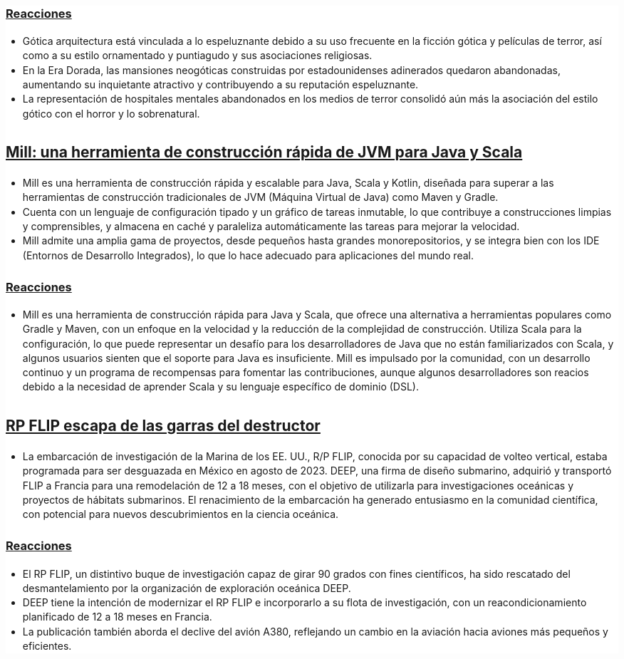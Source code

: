 ### [Reacciones](https://news.ycombinator.com/item?id=41969753)

- Gótica arquitectura está vinculada a lo espeluznante debido a su uso frecuente en la ficción gótica y películas de terror, así como a su estilo ornamentado y puntiagudo y sus asociaciones religiosas.
- En la Era Dorada, las mansiones neogóticas construidas por estadounidenses adinerados quedaron abandonadas, aumentando su inquietante atractivo y contribuyendo a su reputación espeluznante.
- La representación de hospitales mentales abandonados en los medios de terror consolidó aún más la asociación del estilo gótico con el horror y lo sobrenatural.

## [Mill: una herramienta de construcción rápida de JVM para Java y Scala](https://mill-build.org/)

- Mill es una herramienta de construcción rápida y escalable para Java, Scala y Kotlin, diseñada para superar a las herramientas de construcción tradicionales de JVM (Máquina Virtual de Java) como Maven y Gradle.
- Cuenta con un lenguaje de configuración tipado y un gráfico de tareas inmutable, lo que contribuye a construcciones limpias y comprensibles, y almacena en caché y paraleliza automáticamente las tareas para mejorar la velocidad.
- Mill admite una amplia gama de proyectos, desde pequeños hasta grandes monorepositorios, y se integra bien con los IDE (Entornos de Desarrollo Integrados), lo que lo hace adecuado para aplicaciones del mundo real.

### [Reacciones](https://news.ycombinator.com/item?id=41967734)

- Mill es una herramienta de construcción rápida para Java y Scala, que ofrece una alternativa a herramientas populares como Gradle y Maven, con un enfoque en la velocidad y la reducción de la complejidad de construcción. Utiliza Scala para la configuración, lo que puede representar un desafío para los desarrolladores de Java que no están familiarizados con Scala, y algunos usuarios sienten que el soporte para Java es insuficiente. Mill es impulsado por la comunidad, con un desarrollo continuo y un programa de recompensas para fomentar las contribuciones, aunque algunos desarrolladores son reacios debido a la necesidad de aprender Scala y su lenguaje específico de dominio (DSL).

## [RP FLIP escapa de las garras del destructor](https://gcaptain.com/saving-rv-flip-from-the-wreckers-clawsand-its-story-is-mind-blowing/)

- La embarcación de investigación de la Marina de los EE. UU., R/P FLIP, conocida por su capacidad de volteo vertical, estaba programada para ser desguazada en México en agosto de 2023. DEEP, una firma de diseño submarino, adquirió y transportó FLIP a Francia para una remodelación de 12 a 18 meses, con el objetivo de utilizarla para investigaciones oceánicas y proyectos de hábitats submarinos. El renacimiento de la embarcación ha generado entusiasmo en la comunidad científica, con potencial para nuevos descubrimientos en la ciencia oceánica.

### [Reacciones](https://news.ycombinator.com/item?id=41964882)

- El RP FLIP, un distintivo buque de investigación capaz de girar 90 grados con fines científicos, ha sido rescatado del desmantelamiento por la organización de exploración oceánica DEEP.
- DEEP tiene la intención de modernizar el RP FLIP e incorporarlo a su flota de investigación, con un reacondicionamiento planificado de 12 a 18 meses en Francia.
- La publicación también aborda el declive del avión A380, reflejando un cambio en la aviación hacia aviones más pequeños y eficientes.
